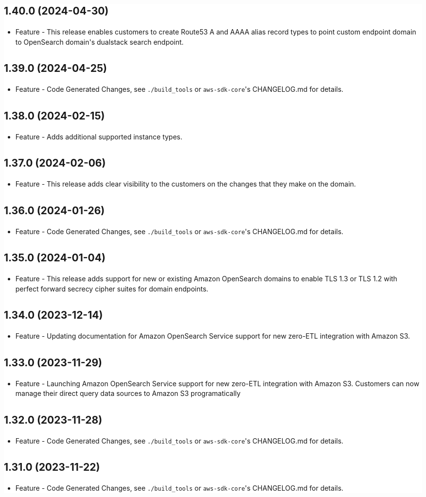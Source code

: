 1.40.0 (2024-04-30)
------------------

* Feature - This release enables customers to create Route53 A and AAAA alias record types to point custom endpoint domain to OpenSearch domain's dualstack search endpoint.

1.39.0 (2024-04-25)
------------------

* Feature - Code Generated Changes, see `./build_tools` or `aws-sdk-core`'s CHANGELOG.md for details.

1.38.0 (2024-02-15)
------------------

* Feature - Adds additional supported instance types.

1.37.0 (2024-02-06)
------------------

* Feature - This release adds clear visibility to the customers on the changes that they make on the domain.

1.36.0 (2024-01-26)
------------------

* Feature - Code Generated Changes, see `./build_tools` or `aws-sdk-core`'s CHANGELOG.md for details.

1.35.0 (2024-01-04)
------------------

* Feature - This release adds support for new or existing Amazon OpenSearch domains to enable TLS 1.3 or TLS 1.2 with perfect forward secrecy cipher suites for domain endpoints.

1.34.0 (2023-12-14)
------------------

* Feature - Updating documentation for Amazon OpenSearch Service support for new zero-ETL integration with Amazon S3.

1.33.0 (2023-11-29)
------------------

* Feature - Launching Amazon OpenSearch Service support for new zero-ETL integration with Amazon S3. Customers can now manage their direct query data sources to Amazon S3 programatically

1.32.0 (2023-11-28)
------------------

* Feature - Code Generated Changes, see `./build_tools` or `aws-sdk-core`'s CHANGELOG.md for details.

1.31.0 (2023-11-22)
------------------

* Feature - Code Generated Changes, see `./build_tools` or `aws-sdk-core`'s CHANGELOG.md for details.
